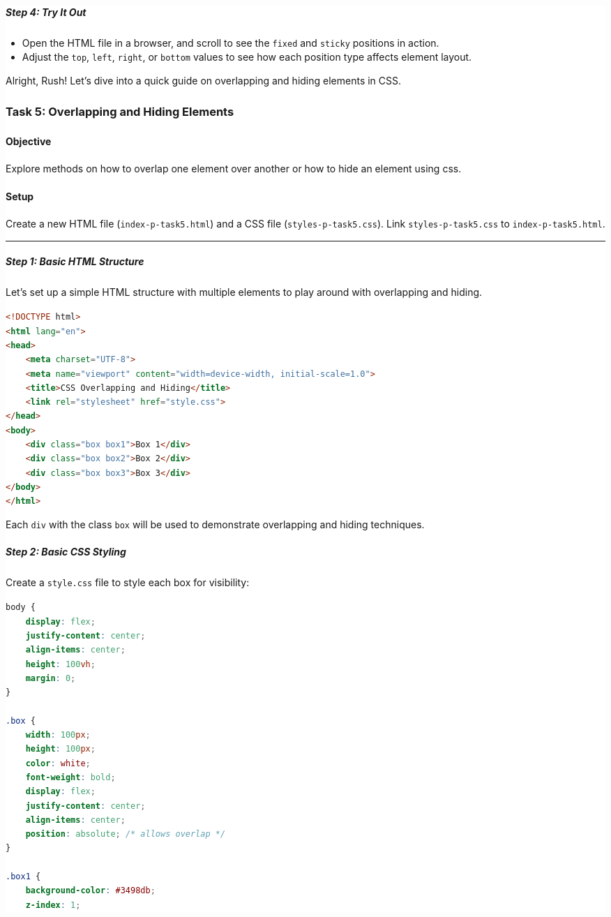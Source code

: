 ##### Step 4: Try It Out
- Open the HTML file in a browser, and scroll to see the `fixed` and `sticky` positions in action.
- Adjust the `top`, `left`, `right`, or `bottom` values to see how each position type affects element layout.

Alright, Rush! Let’s dive into a quick guide on overlapping and hiding elements in CSS.

### Task 5: Overlapping and Hiding Elements
#### Objective
Explore methods on how to overlap one element over another or how to hide an element using css.

#### Setup
Create a new HTML file (`index-p-task5.html`) and a CSS file (`styles-p-task5.css`). Link `styles-p-task5.css` to `index-p-task5.html`.

---

##### Step 1: Basic HTML Structure
Let’s set up a simple HTML structure with multiple elements to play around with overlapping and hiding.

```html
<!DOCTYPE html>
<html lang="en">
<head>
    <meta charset="UTF-8">
    <meta name="viewport" content="width=device-width, initial-scale=1.0">
    <title>CSS Overlapping and Hiding</title>
    <link rel="stylesheet" href="style.css">
</head>
<body>
    <div class="box box1">Box 1</div>
    <div class="box box2">Box 2</div>
    <div class="box box3">Box 3</div>
</body>
</html>
```

Each `div` with the class `box` will be used to demonstrate overlapping and hiding techniques.

##### Step 2: Basic CSS Styling
Create a `style.css` file to style each box for visibility:

```css
body {
    display: flex;
    justify-content: center;
    align-items: center;
    height: 100vh;
    margin: 0;
}

.box {
    width: 100px;
    height: 100px;
    color: white;
    font-weight: bold;
    display: flex;
    justify-content: center;
    align-items: center;
    position: absolute; /* allows overlap */
}

.box1 {
    background-color: #3498db;
    z-index: 1;
```